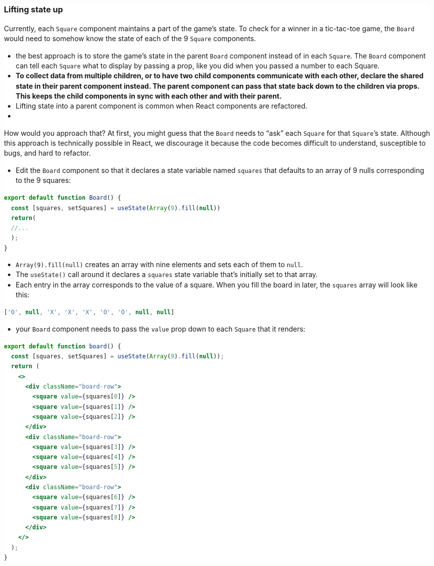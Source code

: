 ### Lifting state up
Currently, each `Square` component maintains a part of the game’s state. To check for a winner in a tic-tac-toe game, the `Board` would need to somehow know the state of each of the 9 `Square` components.

- the best approach is to store the game’s state in the parent `Board` component instead of in each `Square`. The `Board` component can tell each `Square` what to display by passing a prop, like you did when you passed a number to each Square.
- **To collect data from multiple children, or to have two child components communicate with each other, declare the shared state in their parent component instead. The parent component can pass that state back down to the children via props. This keeps the child components in sync with each other and with their parent.**
- Lifting state into a parent component is common when React components are refactored.
- 
How would you approach that? At first, you might guess that the `Board` needs to “ask” each `Square` for that `Square`’s state. Although this approach is technically possible in React, we discourage it because the code becomes difficult to understand, susceptible to bugs, and hard to refactor.

- Edit the `Board` component so that it declares a state variable named `squares` that defaults to an array of 9 nulls corresponding to the 9 squares:  
```js
export default function Board() {
  const [squares, setSquares] = useState(Array(9).fill(null))
  return(
  //...
  );
}
```
- `Array(9).fill(null)` creates an array with nine elements and sets each of them to `null`. 
- The `useState()` call around it declares a `squares` state variable that’s initially set to that array. 
- Each entry in the array corresponds to the value of a square. When you fill the board in later, the `squares` array will look like this:
```jsx
['O', null, 'X', 'X', 'X', 'O', 'O', null, null]
```

- your `Board` component needs to pass the `value` prop down to each `Square` that it renders:  
```jsx
export default function board() {
  const [squares, setSquares] = useState(Array(9).fill(null));
  return (
    <>
      <div className="board-row">
        <square value={squares[0]} />
        <square value={squares[1]} />
        <square value={squares[2]} />
      </div>
      <div className="board-row">
        <square value={squares[3]} />
        <square value={squares[4]} />
        <square value={squares[5]} />
      </div>
      <div className="board-row">
        <square value={squares[6]} />
        <square value={squares[7]} />
        <square value={squares[8]} />
      </div>            
    </>   
  );
}
```
